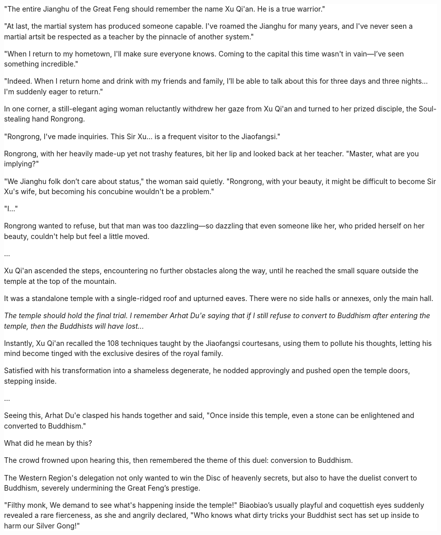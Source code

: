 "The entire Jianghu of the Great Feng should remember the name Xu Qi'an. He is a true warrior."

"At last, the martial system has produced someone capable. I've roamed the Jianghu for many years, and I've never seen a martial artsit be respected as a teacher by the pinnacle of another system."

"When I return to my hometown, I'll make sure everyone knows. Coming to the capital this time wasn't in vain—I’ve seen something incredible."

"Indeed. When I return home and drink with my friends and family, I’ll be able to talk about this for three days and three nights... I'm suddenly eager to return."

In one corner, a still-elegant aging woman reluctantly withdrew her gaze from Xu Qi'an and turned to her prized disciple, the Soul-stealing hand Rongrong.

"Rongrong, I've made inquiries. This Sir Xu… is a frequent visitor to the Jiaofangsi."

Rongrong, with her heavily made-up yet not trashy features, bit her lip and looked back at her teacher. "Master, what are you implying?"

"We Jianghu folk don’t care about status," the woman said quietly. "Rongrong, with your beauty, it might be difficult to become Sir Xu's wife, but becoming his concubine wouldn't be a problem."

"I..."

Rongrong wanted to refuse, but that man was too dazzling—so dazzling that even someone like her, who prided herself on her beauty, couldn't help but feel a little moved.

...

Xu Qi'an ascended the steps, encountering no further obstacles along the way, until he reached the small square outside the temple at the top of the mountain.

It was a standalone temple with a single-ridged roof and upturned eaves. There were no side halls or annexes, only the main hall.

*The temple should hold the final trial. I remember Arhat Du'e saying that if I still refuse to convert to Buddhism after entering the temple, then the Buddhists will have lost...*

Instantly, Xu Qi'an recalled the 108 techniques taught by the Jiaofangsi courtesans, using them to pollute his thoughts, letting his mind become tinged with the exclusive desires of the royal family.

Satisfied with his transformation into a shameless degenerate, he nodded approvingly and pushed open the temple doors, stepping inside.

...

Seeing this, Arhat Du'e clasped his hands together and said, "Once inside this temple, even a stone can be enlightened and converted to Buddhism."

What did he mean by this?

The crowd frowned upon hearing this, then remembered the theme of this duel: conversion to Buddhism.

The Western Region's delegation not only wanted to win the Disc of heavenly secrets, but also to have the duelist convert to Buddhism, severely undermining the Great Feng’s prestige.

"Filthy monk, We demand to see what's happening inside the temple!" Biaobiao’s usually playful and coquettish eyes suddenly revealed a rare fierceness, as she and angrily declared, "Who knows what dirty tricks your Buddhist sect has set up inside to harm our Silver Gong!"

